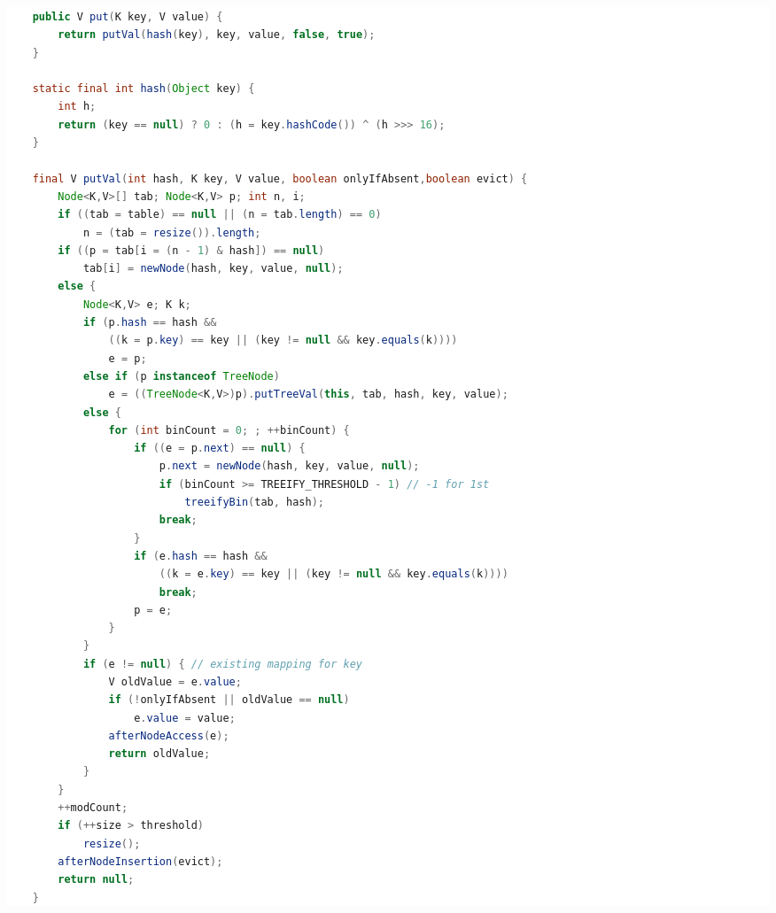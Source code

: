 ```java
    public V put(K key, V value) {
        return putVal(hash(key), key, value, false, true);
    }
    
    static final int hash(Object key) {
        int h;
        return (key == null) ? 0 : (h = key.hashCode()) ^ (h >>> 16);
    }
    
    final V putVal(int hash, K key, V value, boolean onlyIfAbsent,boolean evict) {
        Node<K,V>[] tab; Node<K,V> p; int n, i;
        if ((tab = table) == null || (n = tab.length) == 0)
            n = (tab = resize()).length;
        if ((p = tab[i = (n - 1) & hash]) == null)
            tab[i] = newNode(hash, key, value, null);
        else {
            Node<K,V> e; K k;
            if (p.hash == hash &&
                ((k = p.key) == key || (key != null && key.equals(k))))
                e = p;
            else if (p instanceof TreeNode)
                e = ((TreeNode<K,V>)p).putTreeVal(this, tab, hash, key, value);
            else {
                for (int binCount = 0; ; ++binCount) {
                    if ((e = p.next) == null) {
                        p.next = newNode(hash, key, value, null);
                        if (binCount >= TREEIFY_THRESHOLD - 1) // -1 for 1st
                            treeifyBin(tab, hash);
                        break;
                    }
                    if (e.hash == hash &&
                        ((k = e.key) == key || (key != null && key.equals(k))))
                        break;
                    p = e;
                }
            }
            if (e != null) { // existing mapping for key
                V oldValue = e.value;
                if (!onlyIfAbsent || oldValue == null)
                    e.value = value;
                afterNodeAccess(e);
                return oldValue;
            }
        }
        ++modCount;
        if (++size > threshold)
            resize();
        afterNodeInsertion(evict);
        return null;
    }
```
